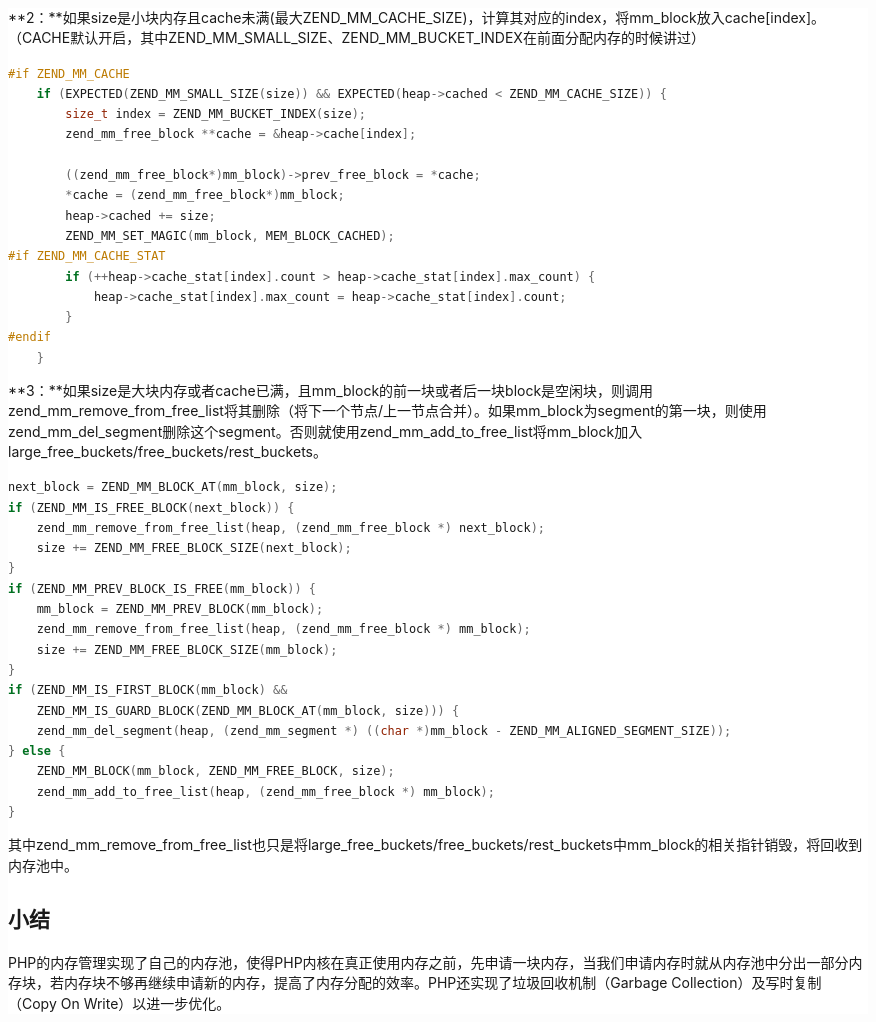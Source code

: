 **2：**如果size是小块内存且cache未满(最大ZEND_MM_CACHE_SIZE)，计算其对应的index，将mm_block放入cache[index]。（CACHE默认开启，其中ZEND_MM_SMALL_SIZE、ZEND_MM_BUCKET_INDEX在前面分配内存的时候讲过）

```c
#if ZEND_MM_CACHE
	if (EXPECTED(ZEND_MM_SMALL_SIZE(size)) && EXPECTED(heap->cached < ZEND_MM_CACHE_SIZE)) {
		size_t index = ZEND_MM_BUCKET_INDEX(size); 
		zend_mm_free_block **cache = &heap->cache[index];

		((zend_mm_free_block*)mm_block)->prev_free_block = *cache;
		*cache = (zend_mm_free_block*)mm_block;
		heap->cached += size;
		ZEND_MM_SET_MAGIC(mm_block, MEM_BLOCK_CACHED);
#if ZEND_MM_CACHE_STAT
		if (++heap->cache_stat[index].count > heap->cache_stat[index].max_count) {
			heap->cache_stat[index].max_count = heap->cache_stat[index].count;
		}
#endif
	}
```

**3：**如果size是大块内存或者cache已满，且mm_block的前一块或者后一块block是空闲块，则调用zend_mm_remove_from_free_list将其删除（将下一个节点/上一节点合并）。如果mm_block为segment的第一块，则使用zend_mm_del_segment删除这个segment。否则就使用zend_mm_add_to_free_list将mm_block加入large_free_buckets/free_buckets/rest_buckets。

```c
next_block = ZEND_MM_BLOCK_AT(mm_block, size);
if (ZEND_MM_IS_FREE_BLOCK(next_block)) {
	zend_mm_remove_from_free_list(heap, (zend_mm_free_block *) next_block);
	size += ZEND_MM_FREE_BLOCK_SIZE(next_block);
}
if (ZEND_MM_PREV_BLOCK_IS_FREE(mm_block)) {
	mm_block = ZEND_MM_PREV_BLOCK(mm_block);
	zend_mm_remove_from_free_list(heap, (zend_mm_free_block *) mm_block);
	size += ZEND_MM_FREE_BLOCK_SIZE(mm_block);
}
if (ZEND_MM_IS_FIRST_BLOCK(mm_block) &&
    ZEND_MM_IS_GUARD_BLOCK(ZEND_MM_BLOCK_AT(mm_block, size))) {
	zend_mm_del_segment(heap, (zend_mm_segment *) ((char *)mm_block - ZEND_MM_ALIGNED_SEGMENT_SIZE));
} else {
	ZEND_MM_BLOCK(mm_block, ZEND_MM_FREE_BLOCK, size);
	zend_mm_add_to_free_list(heap, (zend_mm_free_block *) mm_block);
}
```

其中zend_mm_remove_from_free_list也只是将large_free_buckets/free_buckets/rest_buckets中mm_block的相关指针销毁，将回收到内存池中。

## 小结

PHP的内存管理实现了自己的内存池，使得PHP内核在真正使用内存之前，先申请一块内存，当我们申请内存时就从内存池中分出一部分内存块，若内存块不够再继续申请新的内存，提高了内存分配的效率。PHP还实现了垃圾回收机制（Garbage Collection）及写时复制（Copy On Write）以进一步优化。
